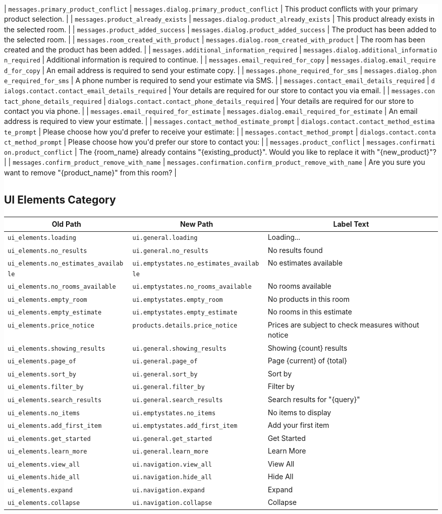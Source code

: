 | `messages.primary_product_conflict` | `messages.dialog.primary_product_conflict` | This product conflicts with your primary product selection. |
| `messages.product_already_exists` | `messages.dialog.product_already_exists` | This product already exists in the selected room. |
| `messages.product_added_success` | `messages.dialog.product_added_success` | The product has been added to the selected room. |
| `messages.room_created_with_product` | `messages.dialog.room_created_with_product` | The room has been created and the product has been added. |
| `messages.additional_information_required` | `messages.dialog.additional_information_required` | Additional information is required to continue. |
| `messages.email_required_for_copy` | `messages.dialog.email_required_for_copy` | An email address is required to send your estimate copy. |
| `messages.phone_required_for_sms` | `messages.dialog.phone_required_for_sms` | A phone number is required to send your estimate via SMS. |
| `messages.contact_email_details_required` | `dialogs.contact.contact_email_details_required` | Your details are required for our store to contact you via email. |
| `messages.contact_phone_details_required` | `dialogs.contact.contact_phone_details_required` | Your details are required for our store to contact you via phone. |
| `messages.email_required_for_estimate` | `messages.dialog.email_required_for_estimate` | An email address is required to view your estimate. |
| `messages.contact_method_estimate_prompt` | `dialogs.contact.contact_method_estimate_prompt` | Please choose how you'd prefer to receive your estimate: |
| `messages.contact_method_prompt` | `dialogs.contact.contact_method_prompt` | Please choose how you'd prefer our store to contact you: |
| `messages.product_conflict` | `messages.confirmation.product_conflict` | The {room_name} already contains "{existing_product}". Would you like to replace it with "{new_product}"? |
| `messages.confirm_product_remove_with_name` | `messages.confirmation.confirm_product_remove_with_name` | Are you sure you want to remove "{product_name}" from this room? |

## UI Elements Category

| Old Path | New Path | Label Text |
|----------|----------|------------|
| `ui_elements.loading` | `ui.general.loading` | Loading... |
| `ui_elements.no_results` | `ui.general.no_results` | No results found |
| `ui_elements.no_estimates_available` | `ui.emptystates.no_estimates_available` | No estimates available |
| `ui_elements.no_rooms_available` | `ui.emptystates.no_rooms_available` | No rooms available |
| `ui_elements.empty_room` | `ui.emptystates.empty_room` | No products in this room |
| `ui_elements.empty_estimate` | `ui.emptystates.empty_estimate` | No rooms in this estimate |
| `ui_elements.price_notice` | `products.details.price_notice` | Prices are subject to check measures without notice |
| `ui_elements.showing_results` | `ui.general.showing_results` | Showing {count} results |
| `ui_elements.page_of` | `ui.general.page_of` | Page {current} of {total} |
| `ui_elements.sort_by` | `ui.general.sort_by` | Sort by |
| `ui_elements.filter_by` | `ui.general.filter_by` | Filter by |
| `ui_elements.search_results` | `ui.general.search_results` | Search results for "{query}" |
| `ui_elements.no_items` | `ui.emptystates.no_items` | No items to display |
| `ui_elements.add_first_item` | `ui.emptystates.add_first_item` | Add your first item |
| `ui_elements.get_started` | `ui.general.get_started` | Get Started |
| `ui_elements.learn_more` | `ui.general.learn_more` | Learn More |
| `ui_elements.view_all` | `ui.navigation.view_all` | View All |
| `ui_elements.hide_all` | `ui.navigation.hide_all` | Hide All |
| `ui_elements.expand` | `ui.navigation.expand` | Expand |
| `ui_elements.collapse` | `ui.navigation.collapse` | Collapse |